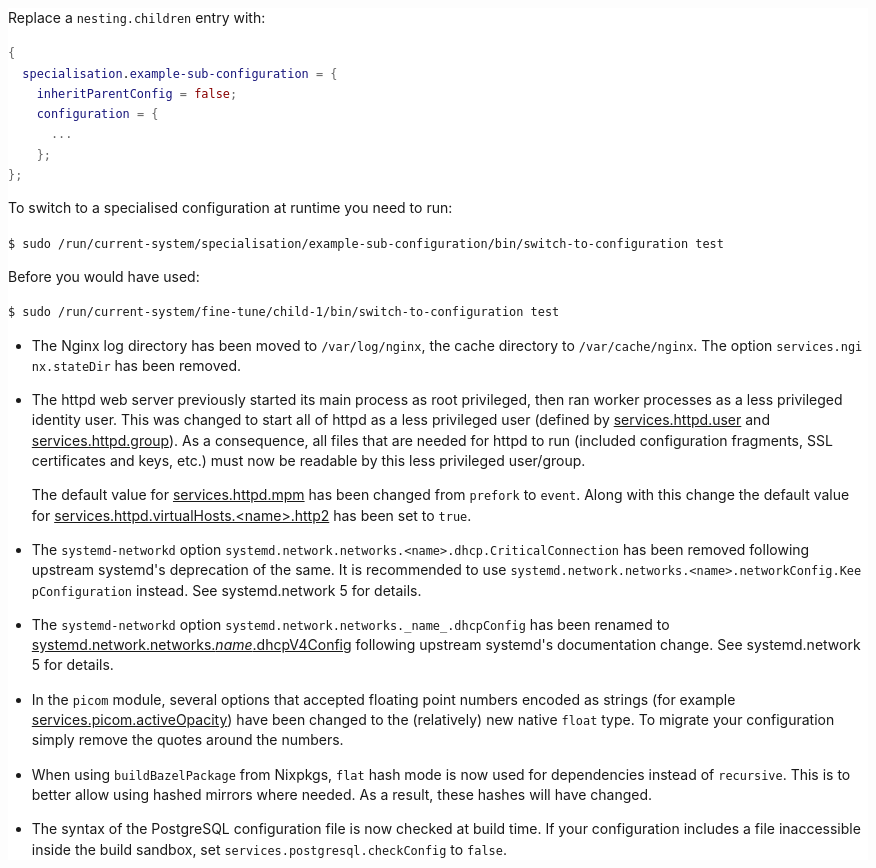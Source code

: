 Replace a `nesting.children` entry with:

```nix
{
  specialisation.example-sub-configuration = {
    inheritParentConfig = false;
    configuration = {
      ...
    };
};
```

To switch to a specialised configuration at runtime you need to run:

```ShellSession
$ sudo /run/current-system/specialisation/example-sub-configuration/bin/switch-to-configuration test
```

Before you would have used:

```ShellSession
$ sudo /run/current-system/fine-tune/child-1/bin/switch-to-configuration test
```

- The Nginx log directory has been moved to `/var/log/nginx`, the cache directory to `/var/cache/nginx`. The option `services.nginx.stateDir` has been removed.

- The httpd web server previously started its main process as root privileged, then ran worker processes as a less privileged identity user. This was changed to start all of httpd as a less privileged user (defined by [services.httpd.user](options.html#opt-services.httpd.user) and [services.httpd.group](options.html#opt-services.httpd.group)). As a consequence, all files that are needed for httpd to run (included configuration fragments, SSL certificates and keys, etc.) must now be readable by this less privileged user/group.

  The default value for [services.httpd.mpm](options.html#opt-services.httpd.mpm) has been changed from `prefork` to `event`. Along with this change the default value for [services.httpd.virtualHosts.\<name\>.http2](options.html#opt-services.httpd.virtualHosts) has been set to `true`.

- The `systemd-networkd` option `systemd.network.networks.<name>.dhcp.CriticalConnection` has been removed following upstream systemd\'s deprecation of the same. It is recommended to use `systemd.network.networks.<name>.networkConfig.KeepConfiguration` instead. See systemd.network 5 for details.

- The `systemd-networkd` option `systemd.network.networks._name_.dhcpConfig` has been renamed to [systemd.network.networks._name_.dhcpV4Config](options.html#opt-systemd.network.networks._name_.dhcpV4Config) following upstream systemd\'s documentation change. See systemd.network 5 for details.

- In the `picom` module, several options that accepted floating point numbers encoded as strings (for example [services.picom.activeOpacity](options.html#opt-services.picom.activeOpacity)) have been changed to the (relatively) new native `float` type. To migrate your configuration simply remove the quotes around the numbers.

- When using `buildBazelPackage` from Nixpkgs, `flat` hash mode is now used for dependencies instead of `recursive`. This is to better allow using hashed mirrors where needed. As a result, these hashes will have changed.

- The syntax of the PostgreSQL configuration file is now checked at build time. If your configuration includes a file inaccessible inside the build sandbox, set `services.postgresql.checkConfig` to `false`.
